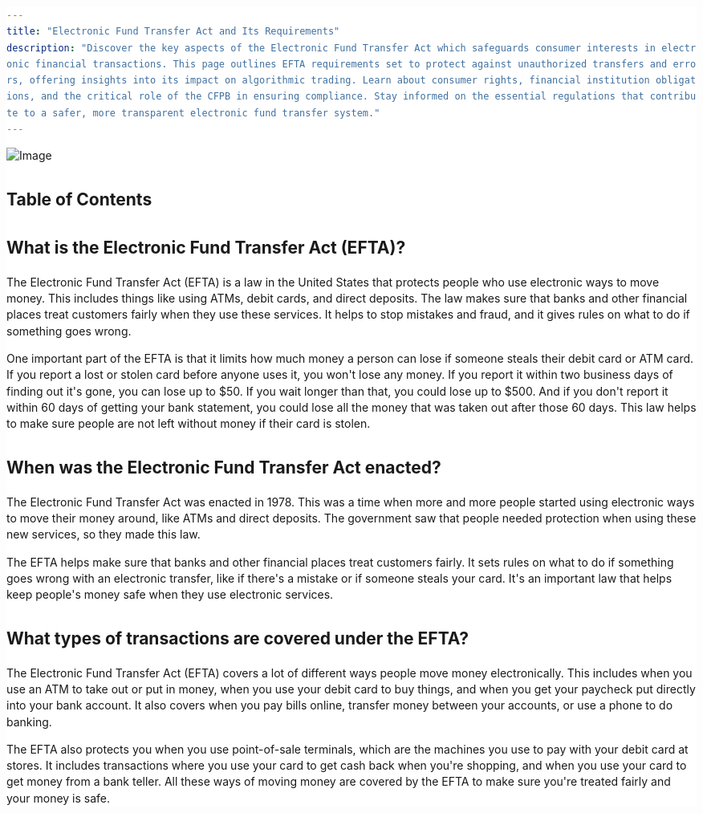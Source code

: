 ```yaml
---
title: "Electronic Fund Transfer Act and Its Requirements"
description: "Discover the key aspects of the Electronic Fund Transfer Act which safeguards consumer interests in electronic financial transactions. This page outlines EFTA requirements set to protect against unauthorized transfers and errors, offering insights into its impact on algorithmic trading. Learn about consumer rights, financial institution obligations, and the critical role of the CFPB in ensuring compliance. Stay informed on the essential regulations that contribute to a safer, more transparent electronic fund transfer system."
---
```



![Image](images/1.jpeg)

## Table of Contents

## What is the Electronic Fund Transfer Act (EFTA)?

The Electronic Fund Transfer Act (EFTA) is a law in the United States that protects people who use electronic ways to move money. This includes things like using ATMs, debit cards, and direct deposits. The law makes sure that banks and other financial places treat customers fairly when they use these services. It helps to stop mistakes and fraud, and it gives rules on what to do if something goes wrong.

One important part of the EFTA is that it limits how much money a person can lose if someone steals their debit card or ATM card. If you report a lost or stolen card before anyone uses it, you won't lose any money. If you report it within two business days of finding out it's gone, you can lose up to $50. If you wait longer than that, you could lose up to $500. And if you don't report it within 60 days of getting your bank statement, you could lose all the money that was taken out after those 60 days. This law helps to make sure people are not left without money if their card is stolen.

## When was the Electronic Fund Transfer Act enacted?

The Electronic Fund Transfer Act was enacted in 1978. This was a time when more and more people started using electronic ways to move their money around, like ATMs and direct deposits. The government saw that people needed protection when using these new services, so they made this law.

The EFTA helps make sure that banks and other financial places treat customers fairly. It sets rules on what to do if something goes wrong with an electronic transfer, like if there's a mistake or if someone steals your card. It's an important law that helps keep people's money safe when they use electronic services.

## What types of transactions are covered under the EFTA?

The Electronic Fund Transfer Act (EFTA) covers a lot of different ways people move money electronically. This includes when you use an ATM to take out or put in money, when you use your debit card to buy things, and when you get your paycheck put directly into your bank account. It also covers when you pay bills online, transfer money between your accounts, or use a phone to do banking.

The EFTA also protects you when you use point-of-sale terminals, which are the machines you use to pay with your debit card at stores. It includes transactions where you use your card to get cash back when you're shopping, and when you use your card to get money from a bank teller. All these ways of moving money are covered by the EFTA to make sure you're treated fairly and your money is safe.

